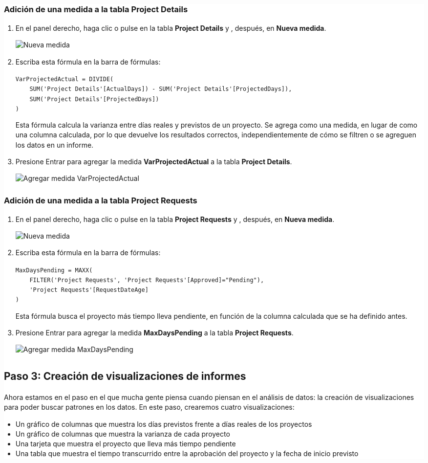 ### <a name="add-a-measure-to-the-project-details-table"></a>Adición de una medida a la tabla Project Details
1. En el panel derecho, haga clic o pulse en la tabla **Project Details** y , después, en **Nueva medida**.
   
    ![Nueva medida](./media/sharepoint-scenario-build-report/05-02-00-modeling-measure.png)
2. Escriba esta fórmula en la barra de fórmulas:
   
    ```dax
    VarProjectedActual = DIVIDE(
        SUM('Project Details'[ActualDays]) - SUM('Project Details'[ProjectedDays]),
        SUM('Project Details'[ProjectedDays])
    )
    ```
   
    Esta fórmula calcula la varianza entre días reales y previstos de un proyecto. Se agrega como una medida, en lugar de como una columna calculada, por lo que devuelve los resultados correctos, independientemente de cómo se filtren o se agreguen los datos en un informe.
3. Presione Entrar para agregar la medida **VarProjectedActual** a la tabla **Project Details**.
   
    ![Agregar medida VarProjectedActual](./media/sharepoint-scenario-build-report/05-02-11-measure-varprojectedactual.png)

### <a name="add-a-measure-to-the-project-requests-table"></a>Adición de una medida a la tabla Project Requests
1. En el panel derecho, haga clic o pulse en la tabla **Project Requests** y , después, en **Nueva medida**.
   
    ![Nueva medida](./media/sharepoint-scenario-build-report/05-02-00-modeling-measure.png)
2. Escriba esta fórmula en la barra de fórmulas:
   
    ```dax
    MaxDaysPending = MAXX(
        FILTER('Project Requests', 'Project Requests'[Approved]="Pending"),
        'Project Requests'[RequestDateAge]
    )
    ```
   
    Esta fórmula busca el proyecto más tiempo lleva pendiente, en función de la columna calculada que se ha definido antes.
3. Presione Entrar para agregar la medida **MaxDaysPending** a la tabla **Project Requests**.
   
    ![Agregar medida MaxDaysPending](./media/sharepoint-scenario-build-report/05-02-12-measure-maxdayspending.png)

## <a name="step-3-create-report-visualizations"></a>Paso 3: Creación de visualizaciones de informes
Ahora estamos en el paso en el que mucha gente piensa cuando piensan en el análisis de datos: la creación de visualizaciones para poder buscar patrones en los datos. En este paso, crearemos cuatro visualizaciones:

* Un gráfico de columnas que muestra los días previstos frente a días reales de los proyectos
* Un gráfico de columnas que muestra la varianza de cada proyecto
* Una tarjeta que muestra el proyecto que lleva más tiempo pendiente
* Una tabla que muestra el tiempo transcurrido entre la aprobación del proyecto y la fecha de inicio previsto
